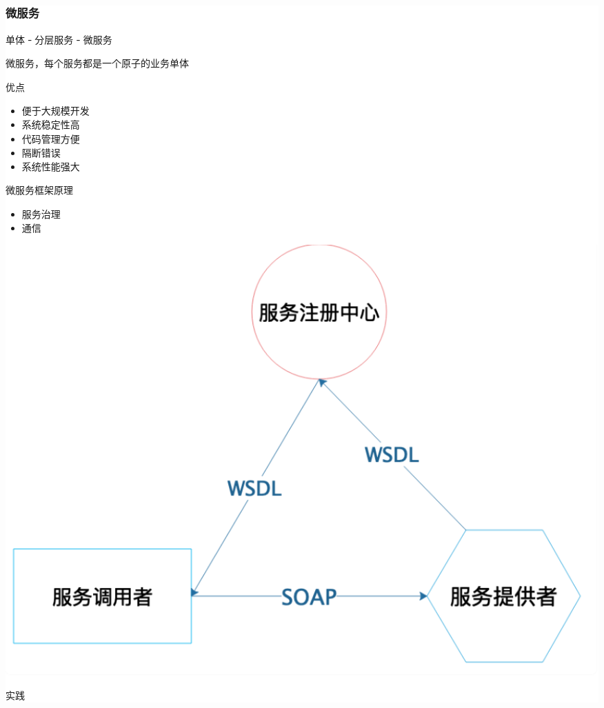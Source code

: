 ### 微服务

单体 - 分层服务 - 微服务

微服务，每个服务都是一个原子的业务单体

优点

* 便于大规模开发
* 系统稳定性高
* 代码管理方便
* 隔断错误
* 系统性能强大

微服务框架原理

* 服务治理
* 通信

![servicemanage](/imgs/tech/practice/backend/servicemanage.jpg)

实践
